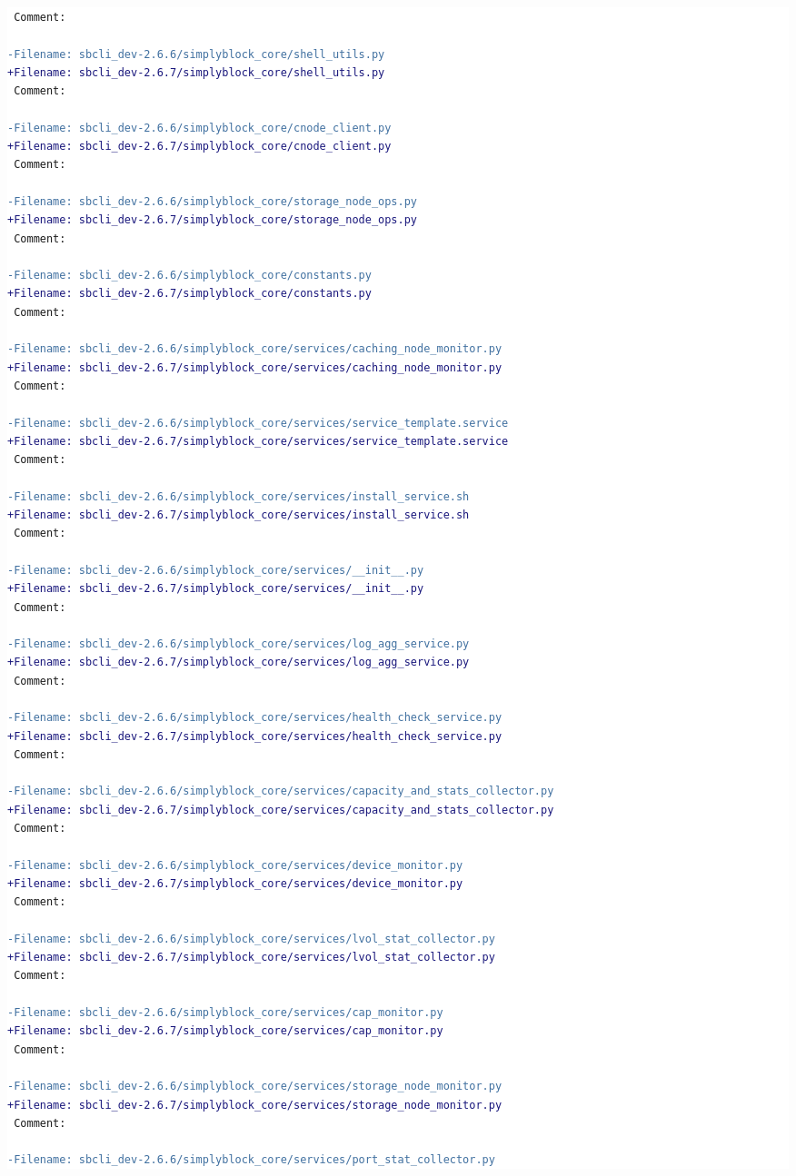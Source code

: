 ```diff
 Comment: 
 
-Filename: sbcli_dev-2.6.6/simplyblock_core/shell_utils.py
+Filename: sbcli_dev-2.6.7/simplyblock_core/shell_utils.py
 Comment: 
 
-Filename: sbcli_dev-2.6.6/simplyblock_core/cnode_client.py
+Filename: sbcli_dev-2.6.7/simplyblock_core/cnode_client.py
 Comment: 
 
-Filename: sbcli_dev-2.6.6/simplyblock_core/storage_node_ops.py
+Filename: sbcli_dev-2.6.7/simplyblock_core/storage_node_ops.py
 Comment: 
 
-Filename: sbcli_dev-2.6.6/simplyblock_core/constants.py
+Filename: sbcli_dev-2.6.7/simplyblock_core/constants.py
 Comment: 
 
-Filename: sbcli_dev-2.6.6/simplyblock_core/services/caching_node_monitor.py
+Filename: sbcli_dev-2.6.7/simplyblock_core/services/caching_node_monitor.py
 Comment: 
 
-Filename: sbcli_dev-2.6.6/simplyblock_core/services/service_template.service
+Filename: sbcli_dev-2.6.7/simplyblock_core/services/service_template.service
 Comment: 
 
-Filename: sbcli_dev-2.6.6/simplyblock_core/services/install_service.sh
+Filename: sbcli_dev-2.6.7/simplyblock_core/services/install_service.sh
 Comment: 
 
-Filename: sbcli_dev-2.6.6/simplyblock_core/services/__init__.py
+Filename: sbcli_dev-2.6.7/simplyblock_core/services/__init__.py
 Comment: 
 
-Filename: sbcli_dev-2.6.6/simplyblock_core/services/log_agg_service.py
+Filename: sbcli_dev-2.6.7/simplyblock_core/services/log_agg_service.py
 Comment: 
 
-Filename: sbcli_dev-2.6.6/simplyblock_core/services/health_check_service.py
+Filename: sbcli_dev-2.6.7/simplyblock_core/services/health_check_service.py
 Comment: 
 
-Filename: sbcli_dev-2.6.6/simplyblock_core/services/capacity_and_stats_collector.py
+Filename: sbcli_dev-2.6.7/simplyblock_core/services/capacity_and_stats_collector.py
 Comment: 
 
-Filename: sbcli_dev-2.6.6/simplyblock_core/services/device_monitor.py
+Filename: sbcli_dev-2.6.7/simplyblock_core/services/device_monitor.py
 Comment: 
 
-Filename: sbcli_dev-2.6.6/simplyblock_core/services/lvol_stat_collector.py
+Filename: sbcli_dev-2.6.7/simplyblock_core/services/lvol_stat_collector.py
 Comment: 
 
-Filename: sbcli_dev-2.6.6/simplyblock_core/services/cap_monitor.py
+Filename: sbcli_dev-2.6.7/simplyblock_core/services/cap_monitor.py
 Comment: 
 
-Filename: sbcli_dev-2.6.6/simplyblock_core/services/storage_node_monitor.py
+Filename: sbcli_dev-2.6.7/simplyblock_core/services/storage_node_monitor.py
 Comment: 
 
-Filename: sbcli_dev-2.6.6/simplyblock_core/services/port_stat_collector.py
```